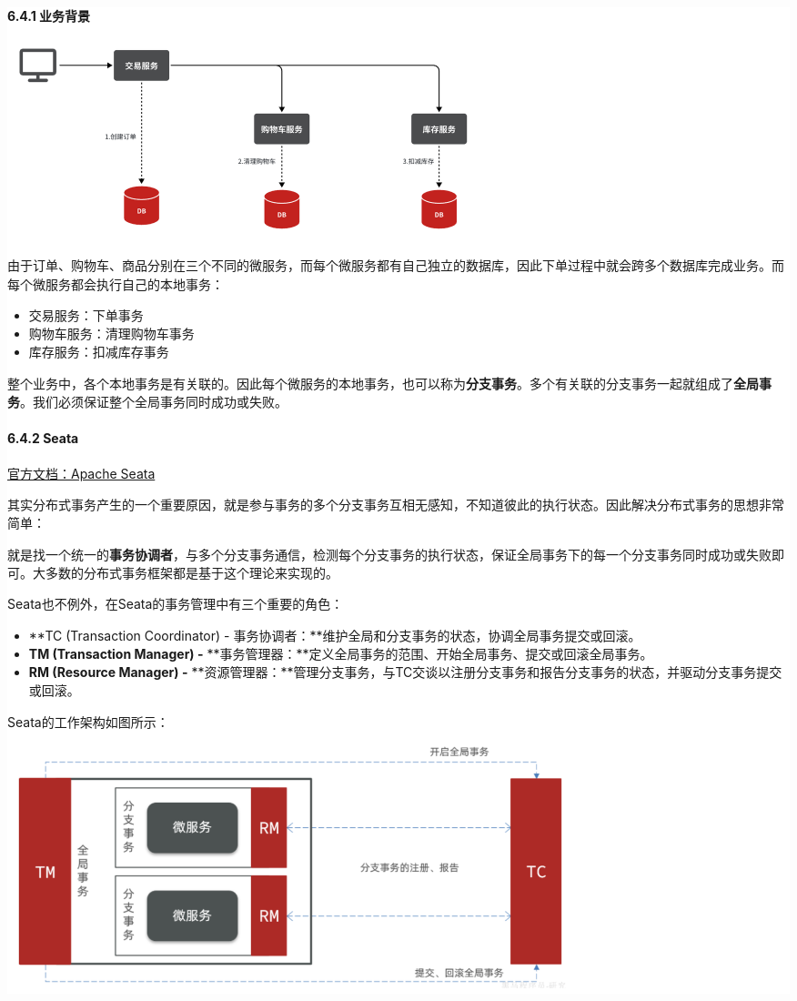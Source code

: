 #### 6.4.1 业务背景

<img src="/assets/微服务.assets/image-20240819010900586.png" alt="image-20240819010900586" style="zoom:50%;">

由于订单、购物车、商品分别在三个不同的微服务，而每个微服务都有自己独立的数据库，因此下单过程中就会跨多个数据库完成业务。而每个微服务都会执行自己的本地事务：

- 交易服务：下单事务
- 购物车服务：清理购物车事务
- 库存服务：扣减库存事务

整个业务中，各个本地事务是有关联的。因此每个微服务的本地事务，也可以称为**分支事务**。多个有关联的分支事务一起就组成了**全局事务**。我们必须保证整个全局事务同时成功或失败。

#### 6.4.2 Seata

[官方文档：Apache Seata](https://seata.apache.org/zh-cn/)

其实分布式事务产生的一个重要原因，就是参与事务的多个分支事务互相无感知，不知道彼此的执行状态。因此解决分布式事务的思想非常简单：

就是找一个统一的**事务协调者**，与多个分支事务通信，检测每个分支事务的执行状态，保证全局事务下的每一个分支事务同时成功或失败即可。大多数的分布式事务框架都是基于这个理论来实现的。

Seata也不例外，在Seata的事务管理中有三个重要的角色：

-  **TC (Transaction Coordinator) - 事务协调者：**维护全局和分支事务的状态，协调全局事务提交或回滚。 
-  **TM (Transaction Manager) -** **事务管理器：**定义全局事务的范围、开始全局事务、提交或回滚全局事务。 
-  **RM (Resource Manager) -** **资源管理器：**管理分支事务，与TC交谈以注册分支事务和报告分支事务的状态，并驱动分支事务提交或回滚。 

Seata的工作架构如图所示：

<img src="/assets/微服务.assets/image-20240819011132056.png" alt="image-20240819011132056" style="zoom: 60%;">
